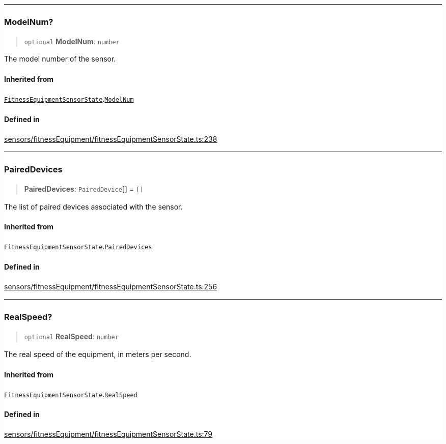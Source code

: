 ***

### ModelNum?

> `optional` **ModelNum**: `number`

The model number of the sensor.

#### Inherited from

[`FitnessEquipmentSensorState`](FitnessEquipmentSensorState.md).[`ModelNum`](FitnessEquipmentSensorState.md#modelnum)

#### Defined in

[sensors/fitnessEquipment/fitnessEquipmentSensorState.ts:238](https://github.com/Benjamin-Stefan/ant-plus-next/blob/284d5c599fd81345e0426b3f5a9e656ec481f9ca/src/sensors/fitnessEquipment/fitnessEquipmentSensorState.ts#L238)

***

### PairedDevices

> **PairedDevices**: `PairedDevice`[] = `[]`

The list of paired devices associated with the sensor.

#### Inherited from

[`FitnessEquipmentSensorState`](FitnessEquipmentSensorState.md).[`PairedDevices`](FitnessEquipmentSensorState.md#paireddevices)

#### Defined in

[sensors/fitnessEquipment/fitnessEquipmentSensorState.ts:256](https://github.com/Benjamin-Stefan/ant-plus-next/blob/284d5c599fd81345e0426b3f5a9e656ec481f9ca/src/sensors/fitnessEquipment/fitnessEquipmentSensorState.ts#L256)

***

### RealSpeed?

> `optional` **RealSpeed**: `number`

The real speed of the equipment, in meters per second.

#### Inherited from

[`FitnessEquipmentSensorState`](FitnessEquipmentSensorState.md).[`RealSpeed`](FitnessEquipmentSensorState.md#realspeed)

#### Defined in

[sensors/fitnessEquipment/fitnessEquipmentSensorState.ts:79](https://github.com/Benjamin-Stefan/ant-plus-next/blob/284d5c599fd81345e0426b3f5a9e656ec481f9ca/src/sensors/fitnessEquipment/fitnessEquipmentSensorState.ts#L79)
